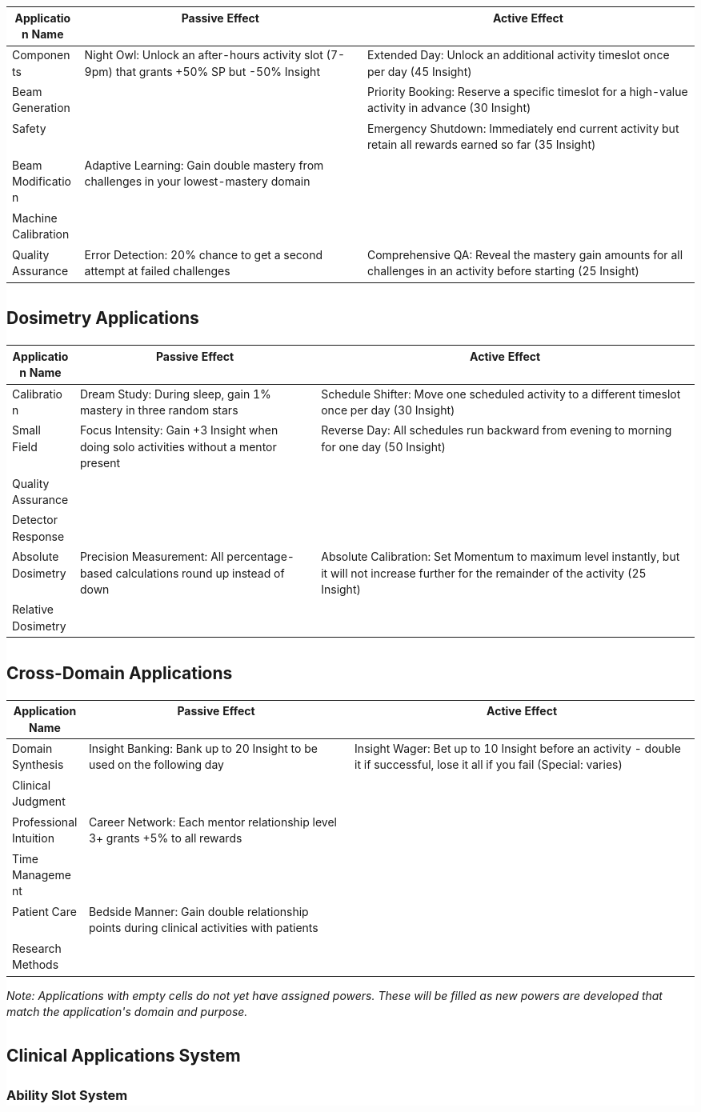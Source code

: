 | Application Name | Passive Effect | Active Effect |
|------------------|----------------|---------------|
| Components | Night Owl: Unlock an after-hours activity slot (7-9pm) that grants +50% SP but -50% Insight | Extended Day: Unlock an additional activity timeslot once per day (45 Insight) |
| Beam Generation | | Priority Booking: Reserve a specific timeslot for a high-value activity in advance (30 Insight) |
| Safety | | Emergency Shutdown: Immediately end current activity but retain all rewards earned so far (35 Insight) |
| Beam Modification | Adaptive Learning: Gain double mastery from challenges in your lowest-mastery domain | |
| Machine Calibration | | |
| Quality Assurance | Error Detection: 20% chance to get a second attempt at failed challenges | Comprehensive QA: Reveal the mastery gain amounts for all challenges in an activity before starting (25 Insight) |

## Dosimetry Applications

| Application Name | Passive Effect | Active Effect |
|------------------|----------------|---------------|
| Calibration | Dream Study: During sleep, gain 1% mastery in three random stars | Schedule Shifter: Move one scheduled activity to a different timeslot once per day (30 Insight) |
| Small Field | Focus Intensity: Gain +3 Insight when doing solo activities without a mentor present | Reverse Day: All schedules run backward from evening to morning for one day (50 Insight) |
| Quality Assurance | | |
| Detector Response | | |
| Absolute Dosimetry | Precision Measurement: All percentage-based calculations round up instead of down | Absolute Calibration: Set Momentum to maximum level instantly, but it will not increase further for the remainder of the activity (25 Insight) |
| Relative Dosimetry | | |

## Cross-Domain Applications

| Application Name | Passive Effect | Active Effect |
|------------------|----------------|---------------|
| Domain Synthesis | Insight Banking: Bank up to 20 Insight to be used on the following day | Insight Wager: Bet up to 10 Insight before an activity - double it if successful, lose it all if you fail (Special: varies) |
| Clinical Judgment | | |
| Professional Intuition | Career Network: Each mentor relationship level 3+ grants +5% to all rewards | |
| Time Management | | |
| Patient Care | Bedside Manner: Gain double relationship points during clinical activities with patients | |
| Research Methods | | |

*Note: Applications with empty cells do not yet have assigned powers. These will be filled as new powers are developed that match the application's domain and purpose.*

## Clinical Applications System

### Ability Slot System
